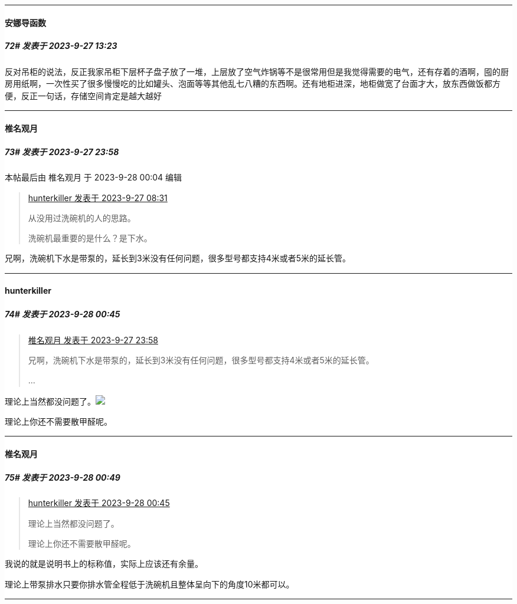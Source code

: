 
*****

####  安娜导函数  
##### 72#       发表于 2023-9-27 13:23

反对吊柜的说法，反正我家吊柜下层杯子盘子放了一堆，上层放了空气炸锅等不是很常用但是我觉得需要的电气，还有存着的酒啊，囤的厨房用纸啊，一次性买了很多慢慢吃的比如罐头、泡面等等其他乱七八糟的东西啊。还有地柜进深，地柜做宽了台面才大，放东西做饭都方便，反正一句话，存储空间肯定是越大越好


*****

####  椎名观月  
##### 73#       发表于 2023-9-27 23:58

 本帖最后由 椎名观月 于 2023-9-28 00:04 编辑 
<blockquote><a href="httphttps://bbs.saraba1st.com/2b/forum.php?mod=redirect&amp;goto=findpost&amp;pid=62541375&amp;ptid=2154471" target="_blank">hunterkiller 发表于 2023-9-27 08:31</a>

从没用过洗碗机的人的思路。

洗碗机最重要的是什么？是下水。</blockquote>
兄啊，洗碗机下水是带泵的，延长到3米没有任何问题，很多型号都支持4米或者5米的延长管。


*****

####  hunterkiller  
##### 74#       发表于 2023-9-28 00:45

<blockquote><a href="httphttps://bbs.saraba1st.com/2b/forum.php?mod=redirect&amp;goto=findpost&amp;pid=62552024&amp;ptid=2154471" target="_blank">椎名观月 发表于 2023-9-27 23:58</a>

兄啊，洗碗机下水是带泵的，延长到3米没有任何问题，很多型号都支持4米或者5米的延长管。

 ...</blockquote>
理论上当然都没问题了。<img src="https://static.saraba1st.com/image/smiley/face2017/047.png" referrerpolicy="no-referrer">

理论上你还不需要散甲醛呢。

*****

####  椎名观月  
##### 75#       发表于 2023-9-28 00:49

<blockquote><a href="httphttps://bbs.saraba1st.com/2b/forum.php?mod=redirect&amp;goto=findpost&amp;pid=62552371&amp;ptid=2154471" target="_blank">hunterkiller 发表于 2023-9-28 00:45</a>

理论上当然都没问题了。

理论上你还不需要散甲醛呢。</blockquote>
我说的就是说明书上的标称值，实际上应该还有余量。

理论上带泵排水只要你排水管全程低于洗碗机且整体呈向下的角度10米都可以。


*****
